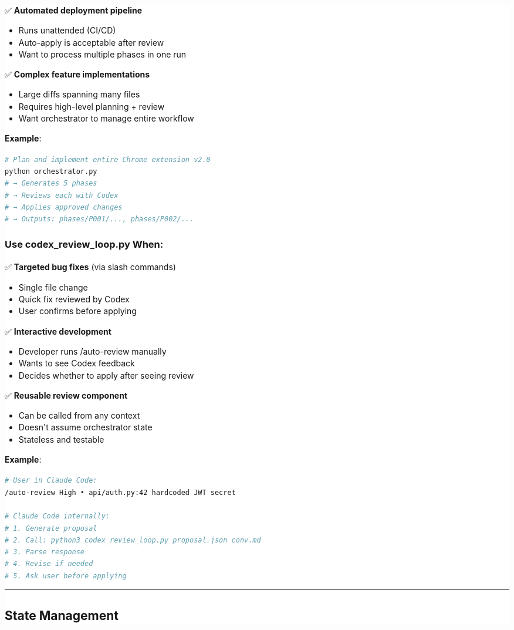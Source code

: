 ✅ **Automated deployment pipeline**
- Runs unattended (CI/CD)
- Auto-apply is acceptable after review
- Want to process multiple phases in one run

✅ **Complex feature implementations**
- Large diffs spanning many files
- Requires high-level planning + review
- Want orchestrator to manage entire workflow

**Example**:
```bash
# Plan and implement entire Chrome extension v2.0
python orchestrator.py
# → Generates 5 phases
# → Reviews each with Codex
# → Applies approved changes
# → Outputs: phases/P001/..., phases/P002/...
```

### Use codex_review_loop.py When:

✅ **Targeted bug fixes** (via slash commands)
- Single file change
- Quick fix reviewed by Codex
- User confirms before applying

✅ **Interactive development**
- Developer runs /auto-review manually
- Wants to see Codex feedback
- Decides whether to apply after seeing review

✅ **Reusable review component**
- Can be called from any context
- Doesn't assume orchestrator state
- Stateless and testable

**Example**:
```bash
# User in Claude Code:
/auto-review High • api/auth.py:42 hardcoded JWT secret

# Claude Code internally:
# 1. Generate proposal
# 2. Call: python3 codex_review_loop.py proposal.json conv.md
# 3. Parse response
# 4. Revise if needed
# 5. Ask user before applying
```

---

## State Management
